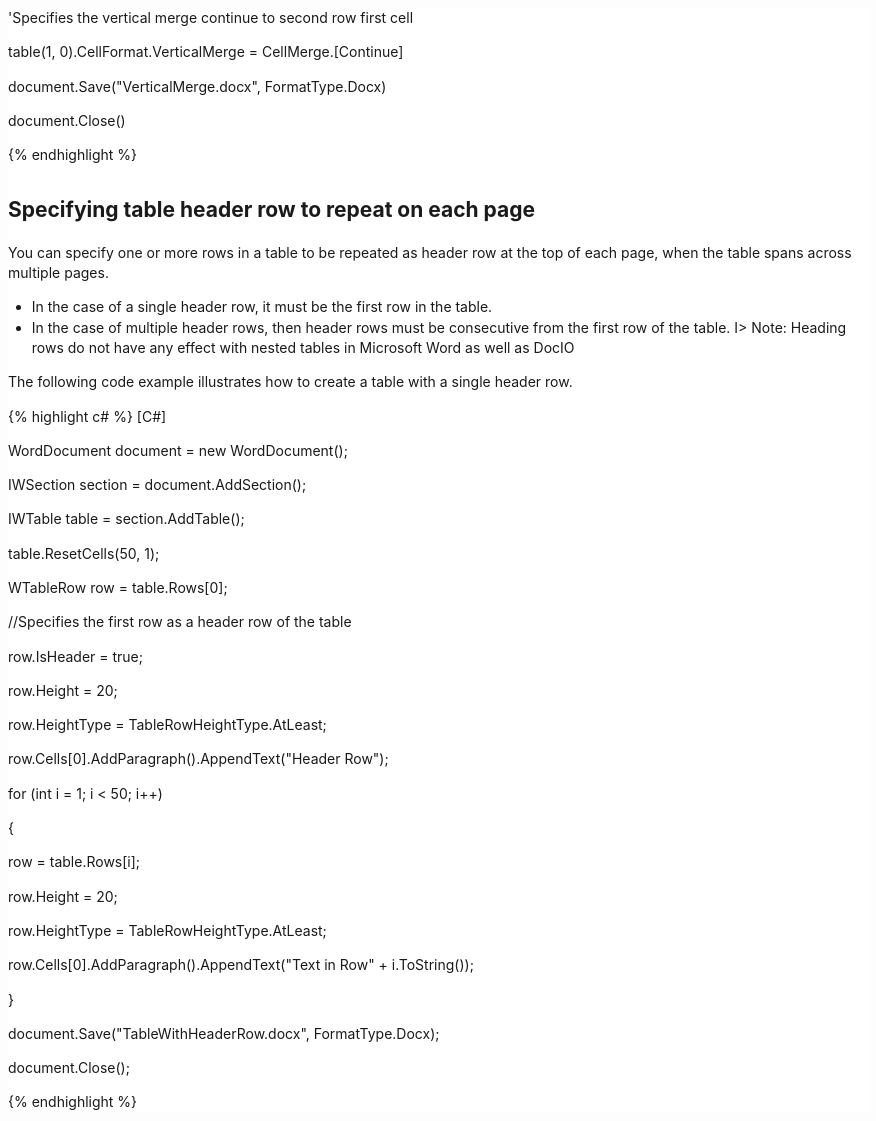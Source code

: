 'Specifies the vertical merge continue to second row first cell

table(1, 0).CellFormat.VerticalMerge = CellMerge.[Continue]

document.Save("VerticalMerge.docx", FormatType.Docx)

document.Close()



{% endhighlight %}

## Specifying table header row to repeat on each page

You can specify one or more rows in a table to be repeated as header row at the top of each page, when the table spans across multiple pages. 

* In the case of a single header row, it must be the first row in the table. 
* In the case of multiple header rows, then header rows must be consecutive from the first row of the table.
I> 
Note: Heading rows do not have any effect with nested tables in Microsoft Word as well as DocIO 

The following code example illustrates how to create a table with a single header row.

{% highlight c# %}
[C#]

WordDocument document = new WordDocument();

IWSection section = document.AddSection();

IWTable table = section.AddTable();

table.ResetCells(50, 1);

WTableRow row = table.Rows[0];

//Specifies the first row as a header row of the table

row.IsHeader = true;

row.Height = 20;

row.HeightType = TableRowHeightType.AtLeast;

row.Cells[0].AddParagraph().AppendText("Header Row");

for (int i = 1; i < 50; i++)

{

row = table.Rows[i];

row.Height = 20;

row.HeightType = TableRowHeightType.AtLeast;

row.Cells[0].AddParagraph().AppendText("Text in Row" + i.ToString());

}

document.Save("TableWithHeaderRow.docx", FormatType.Docx);

document.Close();



{% endhighlight %}
